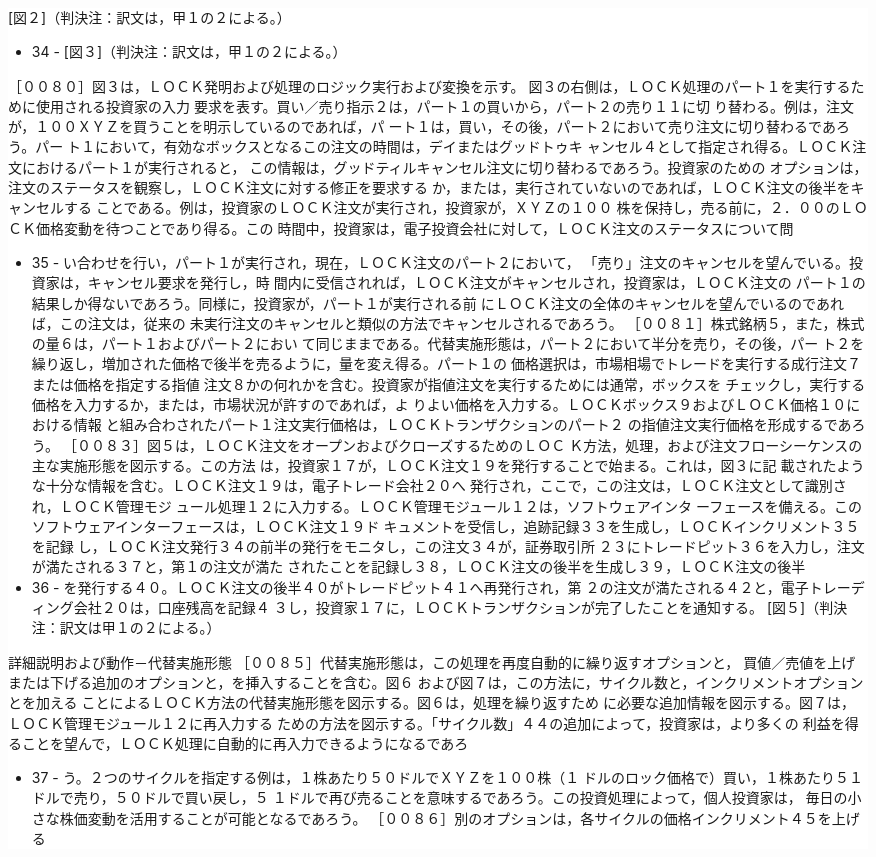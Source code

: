  [図２]（判決注：訳文は，甲１の２による。） 
 
 - 34 - 
[図３]（判決注：訳文は，甲１の２による。） 
 
［００８０］図３は，ＬＯＣＫ発明および処理のロジック実行および変換を示す。
図３の右側は，ＬＯＣＫ処理のパート１を実行するために使用される投資家の入力
要求を表す。買い／売り指示２は，パート１の買いから，パート２の売り１１に切
り替わる。例は，注文が，１００ＸＹＺを買うことを明示しているのであれば，パ
ート１は，買い，その後，パート２において売り注文に切り替わるであろう。パー
ト１において，有効なボックスとなるこの注文の時間は，デイまたはグッドトゥキ
ャンセル４として指定され得る。ＬＯＣＫ注文におけるパート１が実行されると，
この情報は，グッドティルキャンセル注文に切り替わるであろう。投資家のための
オプションは，注文のステータスを観察し，ＬＯＣＫ注文に対する修正を要求する
か，または，実行されていないのであれば，ＬＯＣＫ注文の後半をキャンセルする
ことである。例は，投資家のＬＯＣＫ注文が実行され，投資家が，ＸＹＺの１００
株を保持し，売る前に，２．００のＬＯＣＫ価格変動を待つことであり得る。この
時間中，投資家は，電子投資会社に対して，ＬＯＣＫ注文のステータスについて問
 - 35 - 
い合わせを行い，パート１が実行され，現在，ＬＯＣＫ注文のパート２において，
「売り」注文のキャンセルを望んでいる。投資家は，キャンセル要求を発行し，時
間内に受信されれば，ＬＯＣＫ注文がキャンセルされ，投資家は，ＬＯＣＫ注文の
パート１の結果しか得ないであろう。同様に，投資家が，パート１が実行される前
にＬＯＣＫ注文の全体のキャンセルを望んでいるのであれば，この注文は，従来の
未実行注文のキャンセルと類似の方法でキャンセルされるであろう。 
［００８１］株式銘柄５，また，株式の量６は，パート１およびパート２におい
て同じままである。代替実施形態は，パート２において半分を売り，その後，パー
ト２を繰り返し，増加された価格で後半を売るように，量を変え得る。パート１の
価格選択は，市場相場でトレードを実行する成行注文７または価格を指定する指値
注文８かの何れかを含む。投資家が指値注文を実行するためには通常，ボックスを
チェックし，実行する価格を入力するか，または，市場状況が許すのであれば，よ
りよい価格を入力する。ＬＯＣＫボックス９およびＬＯＣＫ価格１０における情報
と組み合わされたパート１注文実行価格は，ＬＯＣＫトランザクションのパート２
の指値注文実行価格を形成するであろう。 
［００８３］図５は，ＬＯＣＫ注文をオープンおよびクローズするためのＬＯＣ
Ｋ方法，処理，および注文フローシーケンスの主な実施形態を図示する。この方法
は，投資家１７が，ＬＯＣＫ注文１９を発行することで始まる。これは，図３に記
載されたような十分な情報を含む。ＬＯＣＫ注文１９は，電子トレード会社２０へ
発行され，ここで，この注文は，ＬＯＣＫ注文として識別され，ＬＯＣＫ管理モジ
ュール処理１２に入力する。ＬＯＣＫ管理モジュール１２は，ソフトウェアインタ
ーフェースを備える。このソフトウェアインターフェースは，ＬＯＣＫ注文１９ド
キュメントを受信し，追跡記録３３を生成し，ＬＯＣＫインクリメント３５を記録
し，ＬＯＣＫ注文発行３４の前半の発行をモニタし，この注文３４が，証券取引所
２３にトレードピット３６を入力し，注文が満たされる３７と，第１の注文が満た
されたことを記録し３８，ＬＯＣＫ注文の後半を生成し３９，ＬＯＣＫ注文の後半
 - 36 - 
を発行する４０。ＬＯＣＫ注文の後半４０がトレードピット４１へ再発行され，第
２の注文が満たされる４２と，電子トレーディング会社２０は，口座残高を記録４
３し，投資家１７に，ＬＯＣＫトランザクションが完了したことを通知する。 
[図５]（判決注：訳文は甲１の２による。） 
 
 詳細説明および動作－代替実施形態 
［００８５］代替実施形態は，この処理を再度自動的に繰り返すオプションと，
買値／売値を上げまたは下げる追加のオプションと，を挿入することを含む。図６
および図７は，この方法に，サイクル数と，インクリメントオプションとを加える
ことによるＬＯＣＫ方法の代替実施形態を図示する。図６は，処理を繰り返すため
に必要な追加情報を図示する。図７は，ＬＯＣＫ管理モジュール１２に再入力する
ための方法を図示する。「サイクル数」４４の追加によって，投資家は，より多くの
利益を得ることを望んで，ＬＯＣＫ処理に自動的に再入力できるようになるであろ
 - 37 - 
う。２つのサイクルを指定する例は，１株あたり５０ドルでＸＹＺを１００株（１
ドルのロック価格で）買い，１株あたり５１ドルで売り，５０ドルで買い戻し，５
１ドルで再び売ることを意味するであろう。この投資処理によって，個人投資家は，
毎日の小さな株価変動を活用することが可能となるであろう。 
［００８６］別のオプションは，各サイクルの価格インクリメント４５を上げる